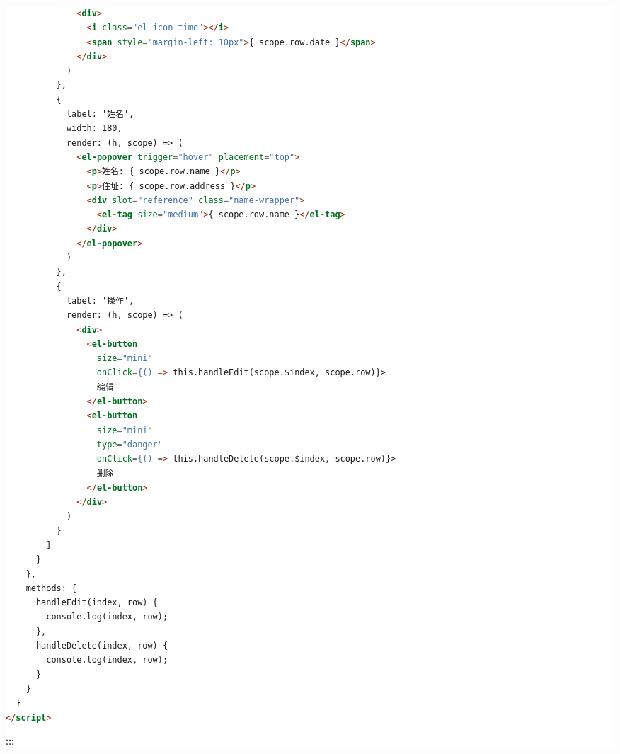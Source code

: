 ```html
              <div>
                <i class="el-icon-time"></i>
                <span style="margin-left: 10px">{ scope.row.date }</span>
              </div>
            )
          },
          {
            label: '姓名',
            width: 180,
            render: (h, scope) => (
              <el-popover trigger="hover" placement="top">
                <p>姓名: { scope.row.name }</p>
                <p>住址: { scope.row.address }</p>
                <div slot="reference" class="name-wrapper">
                  <el-tag size="medium">{ scope.row.name }</el-tag>
                </div>
              </el-popover>
            )
          },
          {
            label: '操作',
            render: (h, scope) => (
              <div>
                <el-button
                  size="mini"
                  onClick={() => this.handleEdit(scope.$index, scope.row)}>
                  编辑
                </el-button>
                <el-button
                  size="mini"
                  type="danger"
                  onClick={() => this.handleDelete(scope.$index, scope.row)}>
                  删除
                </el-button>
              </div>
            )
          }
        ]
      }
    },
    methods: {
      handleEdit(index, row) {
        console.log(index, row);
      },
      handleDelete(index, row) {
        console.log(index, row);
      }
    }
  }
</script>
```
:::

